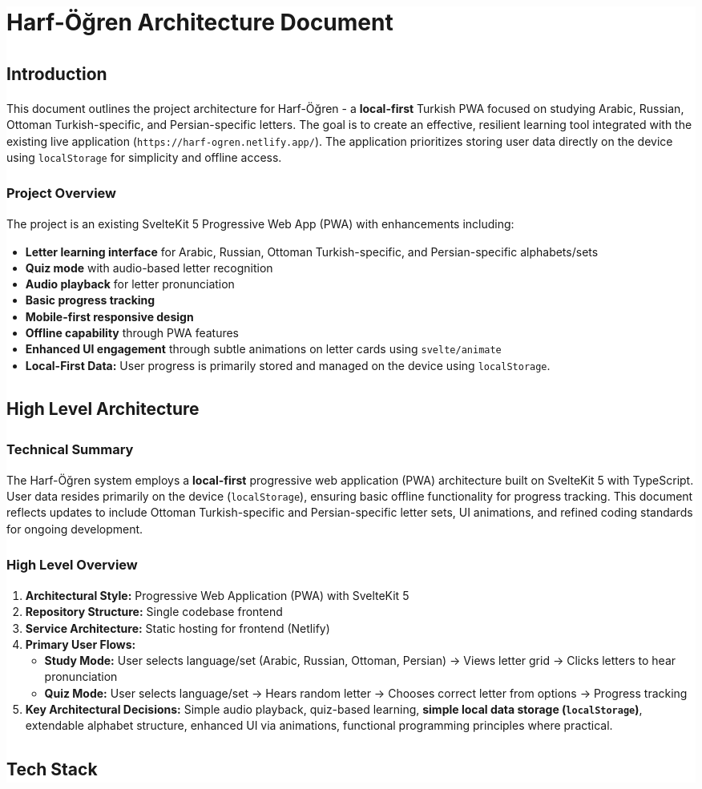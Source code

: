 # Harf-Öğren Architecture Document

## Introduction

This document outlines the project architecture for Harf-Öğren - a **local-first** Turkish PWA focused on studying Arabic, Russian, Ottoman Turkish-specific, and Persian-specific letters. The goal is to create an effective, resilient learning tool integrated with the existing live application (`https://harf-ogren.netlify.app/`). The application prioritizes storing user data directly on the device using `localStorage` for simplicity and offline access.

### Project Overview

The project is an existing SvelteKit 5 Progressive Web App (PWA) with enhancements including:

- **Letter learning interface** for Arabic, Russian, Ottoman Turkish-specific, and Persian-specific alphabets/sets
- **Quiz mode** with audio-based letter recognition
- **Audio playback** for letter pronunciation
- **Basic progress tracking**
- **Mobile-first responsive design**
- **Offline capability** through PWA features
- **Enhanced UI engagement** through subtle animations on letter cards using `svelte/animate`
- **Local-First Data:** User progress is primarily stored and managed on the device using `localStorage`.

## High Level Architecture

### Technical Summary

The Harf-Öğren system employs a **local-first** progressive web application (PWA) architecture built on SvelteKit 5 with TypeScript. User data resides primarily on the device (`localStorage`), ensuring basic offline functionality for progress tracking. This document reflects updates to include Ottoman Turkish-specific and Persian-specific letter sets, UI animations, and refined coding standards for ongoing development.

### High Level Overview

1.  **Architectural Style:** Progressive Web Application (PWA) with SvelteKit 5
2.  **Repository Structure:** Single codebase frontend
3.  **Service Architecture:** Static hosting for frontend (Netlify)
4.  **Primary User Flows:**
    - **Study Mode:** User selects language/set (Arabic, Russian, Ottoman, Persian) → Views letter grid → Clicks letters to hear pronunciation
    - **Quiz Mode:** User selects language/set → Hears random letter → Chooses correct letter from options → Progress tracking
5.  **Key Architectural Decisions:** Simple audio playback, quiz-based learning, **simple local data storage (`localStorage`)**, extendable alphabet structure, enhanced UI via animations, functional programming principles where practical.

## Tech Stack
